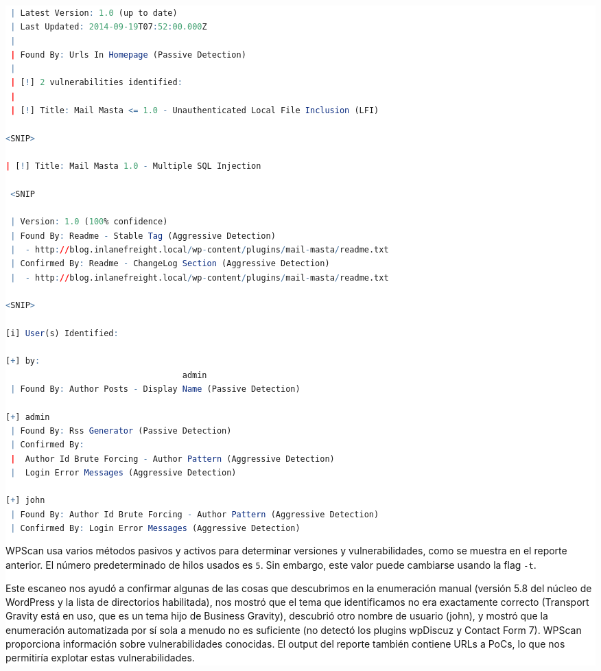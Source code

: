 ```r
 | Latest Version: 1.0 (up to date)
 | Last Updated: 2014-09-19T07:52:00.000Z
 |
 | Found By: Urls In Homepage (Passive Detection)
 |
 | [!] 2 vulnerabilities identified:
 |
 | [!] Title: Mail Masta <= 1.0 - Unauthenticated Local File Inclusion (LFI)

<SNIP>

| [!] Title: Mail Masta 1.0 - Multiple SQL Injection
      
 <SNIP
 
 | Version: 1.0 (100% confidence)
 | Found By: Readme - Stable Tag (Aggressive Detection)
 |  - http://blog.inlanefreight.local/wp-content/plugins/mail-masta/readme.txt
 | Confirmed By: Readme - ChangeLog Section (Aggressive Detection)
 |  - http://blog.inlanefreight.local/wp-content/plugins/mail-masta/readme.txt

<SNIP>

[i] User(s) Identified:

[+] by:
									admin
 | Found By: Author Posts - Display Name (Passive Detection)

[+] admin
 | Found By: Rss Generator (Passive Detection)
 | Confirmed By:
 |  Author Id Brute Forcing - Author Pattern (Aggressive Detection)
 |  Login Error Messages (Aggressive Detection)

[+] john
 | Found By: Author Id Brute Forcing - Author Pattern (Aggressive Detection)
 | Confirmed By: Login Error Messages (Aggressive Detection)
```

WPScan usa varios métodos pasivos y activos para determinar versiones y vulnerabilidades, como se muestra en el reporte anterior. El número predeterminado de hilos usados es `5`. Sin embargo, este valor puede cambiarse usando la flag `-t`.

Este escaneo nos ayudó a confirmar algunas de las cosas que descubrimos en la enumeración manual (versión 5.8 del núcleo de WordPress y la lista de directorios habilitada), nos mostró que el tema que identificamos no era exactamente correcto (Transport Gravity está en uso, que es un tema hijo de Business Gravity), descubrió otro nombre de usuario (john), y mostró que la enumeración automatizada por sí sola a menudo no es suficiente (no detectó los plugins wpDiscuz y Contact Form 7). WPScan proporciona información sobre vulnerabilidades conocidas. El output del reporte también contiene URLs a PoCs, lo que nos permitiría explotar estas vulnerabilidades.
